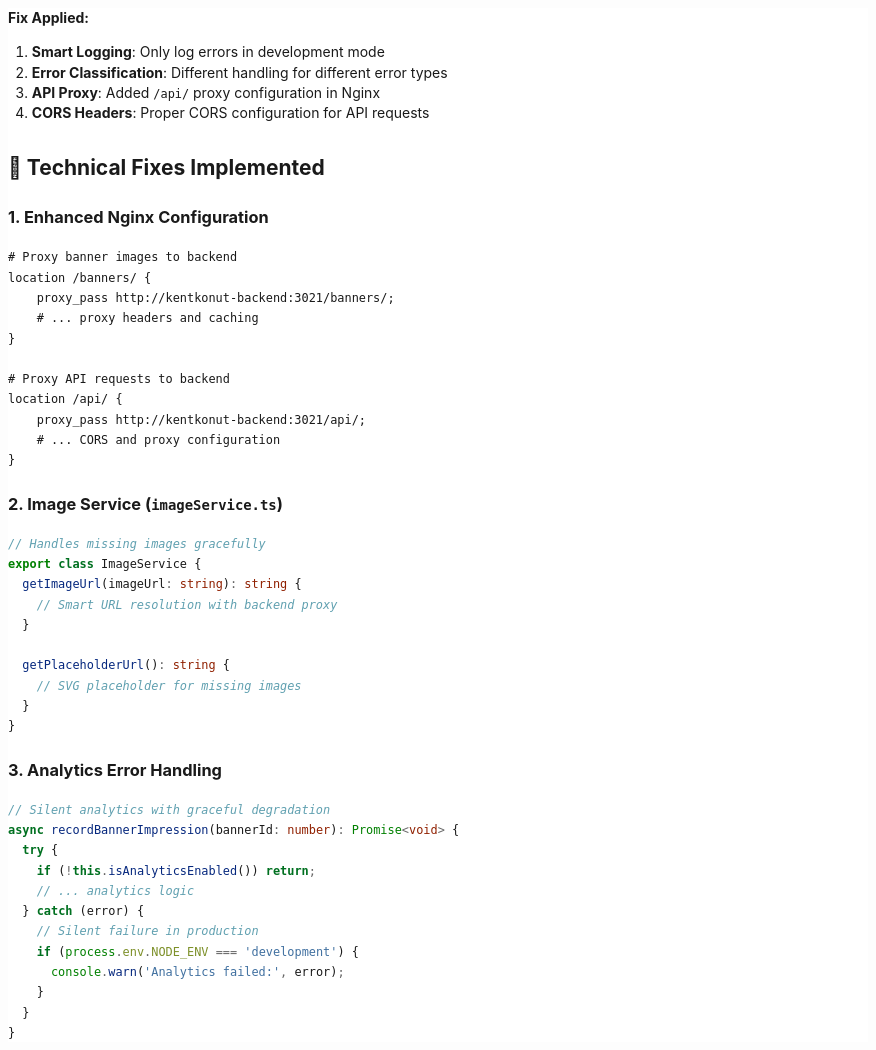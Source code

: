 **Fix Applied:**
1. **Smart Logging**: Only log errors in development mode
2. **Error Classification**: Different handling for different error types
3. **API Proxy**: Added `/api/` proxy configuration in Nginx
4. **CORS Headers**: Proper CORS configuration for API requests

## 🔧 **Technical Fixes Implemented**

### **1. Enhanced Nginx Configuration**

```nginx
# Proxy banner images to backend
location /banners/ {
    proxy_pass http://kentkonut-backend:3021/banners/;
    # ... proxy headers and caching
}

# Proxy API requests to backend  
location /api/ {
    proxy_pass http://kentkonut-backend:3021/api/;
    # ... CORS and proxy configuration
}
```

### **2. Image Service (`imageService.ts`)**

```typescript
// Handles missing images gracefully
export class ImageService {
  getImageUrl(imageUrl: string): string {
    // Smart URL resolution with backend proxy
  }
  
  getPlaceholderUrl(): string {
    // SVG placeholder for missing images
  }
}
```

### **3. Analytics Error Handling**

```typescript
// Silent analytics with graceful degradation
async recordBannerImpression(bannerId: number): Promise<void> {
  try {
    if (!this.isAnalyticsEnabled()) return;
    // ... analytics logic
  } catch (error) {
    // Silent failure in production
    if (process.env.NODE_ENV === 'development') {
      console.warn('Analytics failed:', error);
    }
  }
}
```
